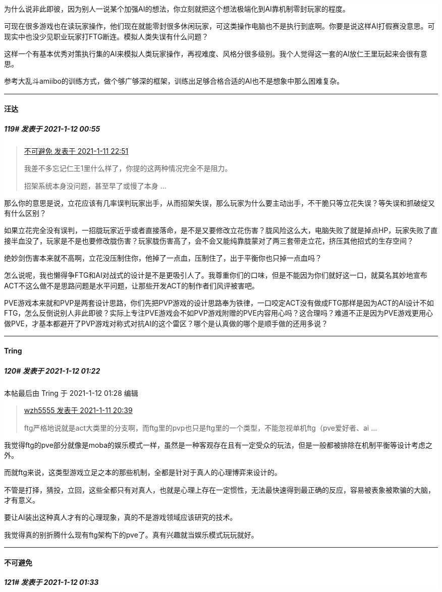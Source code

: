为什么说非此即彼，因为别人一说某个加强AI的想法，你立刻就把这个想法极端化到AI靠机制零封玩家的程度。

可现在很多游戏也在读玩家操作，他们现在就能零封很多休闲玩家，可这类操作电脑也不是执行到底啊。你要是说这样AI打假赛没意思。可现实中也没少见职业玩家打FTG断连。模拟人类失误有什么问题？

这样一个有基本优秀对策执行集的AI来模拟人类玩家操作，再视难度、风格分很多级别。我个人觉得这一套的AI放仁王里玩起来会很有意思。

参考大乱斗amiibo的训练方式，做个够广够深的框架，训练出足够合格合适的AI也不是想象中那么困难复杂。


-----

####  汪达  
##### 119#       发表于 2021-1-12 00:55


<blockquote><a href="httphttps://bbs.saraba1st.com/2b/forum.php?mod=redirect&amp;goto=findpost&amp;pid=50005829&amp;ptid=1982120" target="_blank">不可避免 发表于 2021-1-11 22:51</a>

我差不多忘记仁王1里什么样了，你提的这两种情况完全不是阻力。

招架系统本身没问题，甚至早了或慢了本身 ...</blockquote>
那么你的意思是说，立花应该有几率误判玩家出手，从而招架失误，那么玩家为什么要主动出手，不干脆只等立花失误？等失误和抓破绽又有什么区别？

如果立花完全没有误判，一招胧玩家近乎或者直接落命，是不是又要修改立花伤害？胧风险这么大，电脑失败了就是掉点HP，玩家失败了直接半血没了，玩家是不是也要修改胧伤害？玩家胧伤害高了，会不会又能纯靠胧蒙对了两三套带走立花，挤压其他招式的生存空间？

绝妙剑伤害本来就不高啊，立花没压制住你，他掉了一点血，压制住了，出于平衡你也只掉一点血吗？

怎么说呢，我也懒得争FTG和AI对战式的设计是不是更吸引人了。我尊重你们的口味，但是不能因为你们就好这一口，就莫名其妙地宣布ACT不这么做不是思路问题是水平问题，让那些开发ACT的制作者们风评被害吧。

PVE游戏本来就和PVP是两套设计思路，你们先把PVP游戏的设计思路奉为铁律，一口咬定ACT没有做成FTG那样是因为ACT的AI设计不如FTG，怎么反倒说别人非此即彼？实际上专注PVE游戏会不如PVP游戏附赠的PVE内容用心吗？这合理吗？难道不正是因为PVE游戏更用心做PVE，才基本都避开了PVP游戏对称式对抗AI的这个雷区？哪个是认真做的哪个是顺手做的还用多说？


-----

####  Tring  
##### 120#       发表于 2021-1-12 01:22


 本帖最后由 Tring 于 2021-1-12 01:28 编辑 
<blockquote><a href="httphttps://bbs.saraba1st.com/2b/forum.php?mod=redirect&amp;goto=findpost&amp;pid=50004475&amp;ptid=1982120" target="_blank">wzh5555 发表于 2021-1-11 20:39</a>

ftg严格地说就是act大类里的分支啊，而ftg里的pvp也只是ftg里的一个类型，不能忽视单机ftg（pve爱好者、ai ...</blockquote>
我觉得ftg的pve部分就像是moba的娱乐模式一样，虽然是一种客观存在且有一定受众的玩法，但是一般都被排除在机制平衡等设计考虑之外。


而就ftg来说，这类型游戏立足之本的那些机制，全都是针对于真人的心理博弈来设计的。

不管是打择，猜投，立回，这些全都只有对真人，也就是心理上存在一定惯性，无法最快速得到最正确的反应，容易被表象被欺骗的大脑，才有意义。

要让AI装出这种真人才有的心理现象，真的不是游戏领域应该研究的技术。


我觉得真的别折腾什么现有ftg架构下的pve了。真有兴趣就当娱乐模式玩玩就好。


-----

####  不可避免  
##### 121#       发表于 2021-1-12 01:33
